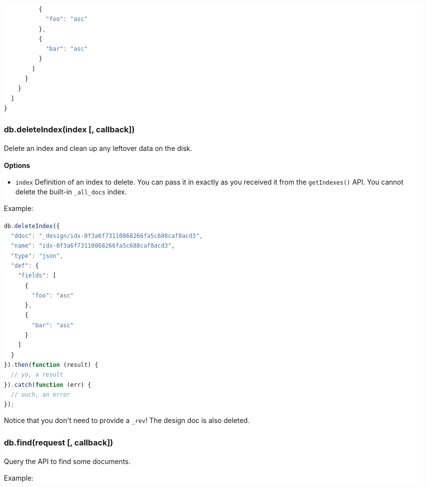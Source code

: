 ```js
          {
            "foo": "asc"
          },
          {
            "bar": "asc"
          }
        ]
      }
    }
  ]
}
```

### db.deleteIndex(index [, callback])

Delete an index and clean up any leftover data on the disk.

**Options**

* `index` Definition of an index to delete. You can pass it in exactly as you received it from the `getIndexes()` API. You cannot delete the built-in `_all_docs` index.

Example:

```js
db.deleteIndex({
  "ddoc": "_design/idx-0f3a6f73110868266fa5c688caf8acd3",
  "name": "idx-0f3a6f73110868266fa5c688caf8acd3",
  "type": "json",
  "def": {
    "fields": [
      {
        "foo": "asc"
      },
      {
        "bar": "asc"
      }
    ]
  }
}).then(function (result) {
  // yo, a result
}).catch(function (err) {
  // ouch, an error
});
```

Notice that you don't need to provide a `_rev`! The design doc is also deleted.

### db.find(request [, callback])

Query the API to find some documents.

Example:

